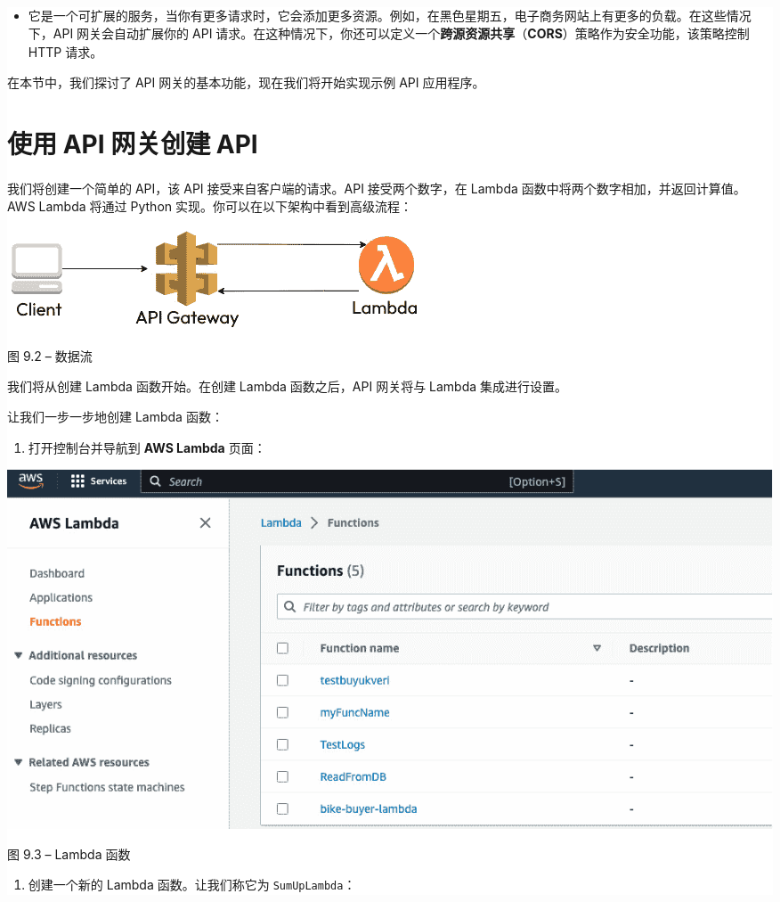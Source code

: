 +   它是一个可扩展的服务，当你有更多请求时，它会添加更多资源。例如，在黑色星期五，电子商务网站上有更多的负载。在这些情况下，API 网关会自动扩展你的 API 请求。在这种情况下，你还可以定义一个**跨源资源共享**（**CORS**）策略作为安全功能，该策略控制 HTTP 请求。

在本节中，我们探讨了 API 网关的基本功能，现在我们将开始实现示例 API 应用程序。

# 使用 API 网关创建 API

我们将创建一个简单的 API，该 API 接受来自客户端的请求。API 接受两个数字，在 Lambda 函数中将两个数字相加，并返回计算值。AWS Lambda 将通过 Python 实现。你可以在以下架构中看到高级流程：

![图片](img/Figure_9.02_B19195.jpg)

图 9.2 – 数据流

我们将从创建 Lambda 函数开始。在创建 Lambda 函数之后，API 网关将与 Lambda 集成进行设置。

让我们一步一步地创建 Lambda 函数：

1.  打开控制台并导航到 **AWS Lambda** 页面：

![图 9.03_B19195](img/Figure_9.03_B19195.jpg)

图 9.3 – Lambda 函数

1.  创建一个新的 Lambda 函数。让我们称它为 `SumUpLambda`：
